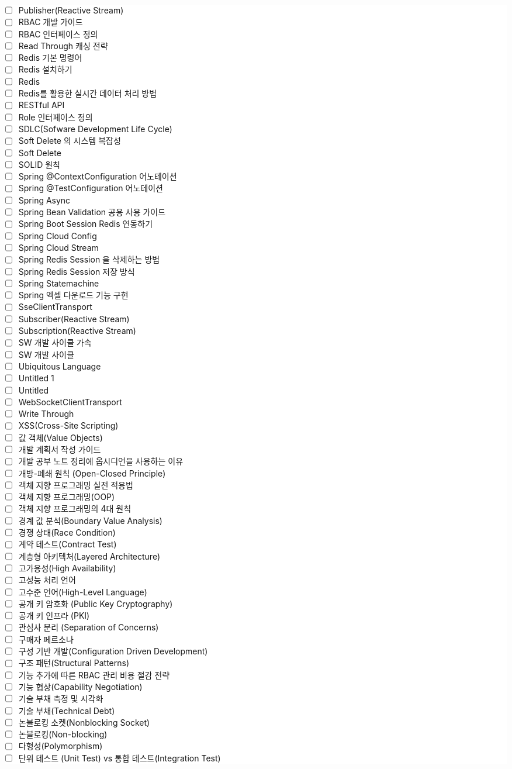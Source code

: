 - [ ] Publisher(Reactive Stream)
- [ ] RBAC 개발 가이드
- [ ] RBAC 인터페이스 정의
- [ ] Read Through 캐싱 전략
- [ ] Redis 기본 명령어
- [ ] Redis 설치하기
- [ ] Redis
- [ ] Redis를 활용한 실시간 데이터 처리 방법
- [ ] RESTful API
- [ ] Role 인터페이스 정의
- [ ] SDLC(Sofware Development Life Cycle)
- [ ] Soft Delete 의 시스템 복잡성
- [ ] Soft Delete
- [ ] SOLID 원칙
- [ ] Spring @ContextConfiguration 어노테이션
- [ ] Spring @TestConfiguration 어노테이션
- [ ] Spring Async
- [ ] Spring Bean Validation 공용 사용 가이드
- [ ] Spring Boot Session Redis 연동하기
- [ ] Spring Cloud Config
- [ ] Spring Cloud Stream
- [ ] Spring Redis Session 을 삭제하는 방법
- [ ] Spring Redis Session 저장 방식
- [ ] Spring Statemachine
- [ ] Spring 엑셀 다운로드 기능 구현
- [ ] SseClientTransport
- [ ] Subscriber(Reactive Stream)
- [ ] Subscription(Reactive Stream)
- [ ] SW 개발 사이클 가속
- [ ] SW 개발 사이클
- [ ] Ubiquitous Language
- [ ] Untitled 1
- [ ] Untitled
- [ ] WebSocketClientTransport
- [ ] Write Through
- [ ] XSS(Cross-Site Scripting)
- [ ] 값 객체(Value Objects)
- [ ] 개발 계획서 작성 가이드
- [ ] 개발 공부 노트 정리에 옵시디언을 사용하는 이유
- [ ] 개방-폐쇄 원칙 (Open-Closed Principle)
- [ ] 객체 지향 프로그래밍 실전 적용법
- [ ] 객체 지향 프로그래밍(OOP)
- [ ] 객체 지향 프로그래밍의 4대 원칙
- [ ] 경계 값 분석(Boundary Value Analysis)
- [ ] 경쟁 상태(Race Condition)
- [ ] 계약 테스트(Contract Test)
- [ ] 계층형 아키텍처(Layered Architecture)
- [ ] 고가용성(High Availability)
- [ ] 고성능 처리 언어
- [ ] 고수준 언어(High-Level Language)
- [ ] 공개 키 암호화 (Public Key Cryptography)
- [ ] 공개 키 인프라 (PKI)
- [ ] 관심사 분리 (Separation of Concerns)
- [ ] 구매자 페르소나
- [ ] 구성 기반 개발(Configuration Driven Development)
- [ ] 구조 패턴(Structural Patterns)
- [ ] 기능 추가에 따른 RBAC 관리 비용 절감 전략
- [ ] 기능 협상(Capability Negotiation)
- [ ] 기술 부채 측정 및 시각화
- [ ] 기술 부채(Technical Debt)
- [ ] 논블로킹 소켓(Nonblocking Socket)
- [ ] 논블로킹(Non-blocking)
- [ ] 다형성(Polymorphism)
- [ ] 단위 테스트 (Unit Test) vs 통합 테스트(Integration Test)